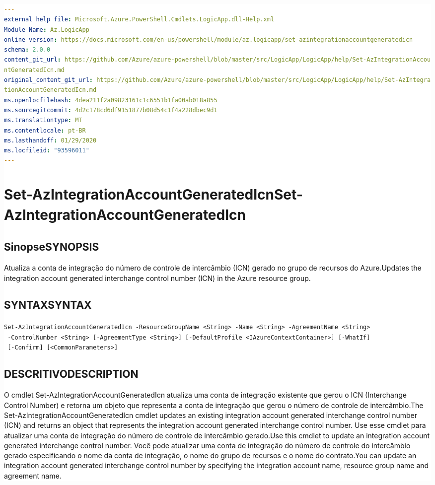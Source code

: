 ```yaml
---
external help file: Microsoft.Azure.PowerShell.Cmdlets.LogicApp.dll-Help.xml
Module Name: Az.LogicApp
online version: https://docs.microsoft.com/en-us/powershell/module/az.logicapp/set-azintegrationaccountgeneratedicn
schema: 2.0.0
content_git_url: https://github.com/Azure/azure-powershell/blob/master/src/LogicApp/LogicApp/help/Set-AzIntegrationAccountGeneratedIcn.md
original_content_git_url: https://github.com/Azure/azure-powershell/blob/master/src/LogicApp/LogicApp/help/Set-AzIntegrationAccountGeneratedIcn.md
ms.openlocfilehash: 4dea211f2a09823161c1c6551b1fa00ab018a855
ms.sourcegitcommit: 4d2c178cd6df9151877b08d54c1f4a228dbec9d1
ms.translationtype: MT
ms.contentlocale: pt-BR
ms.lasthandoff: 01/29/2020
ms.locfileid: "93596011"
---
```

# <span data-ttu-id="a00e4-101">Set-AzIntegrationAccountGeneratedIcn</span><span class="sxs-lookup"><span data-stu-id="a00e4-101">Set-AzIntegrationAccountGeneratedIcn</span></span>

## <span data-ttu-id="a00e4-102">Sinopse</span><span class="sxs-lookup"><span data-stu-id="a00e4-102">SYNOPSIS</span></span>
<span data-ttu-id="a00e4-103">Atualiza a conta de integração do número de controle de intercâmbio (ICN) gerado no grupo de recursos do Azure.</span><span class="sxs-lookup"><span data-stu-id="a00e4-103">Updates the integration account generated interchange control number (ICN) in the Azure resource group.</span></span>

## <span data-ttu-id="a00e4-104">SYNTAX</span><span class="sxs-lookup"><span data-stu-id="a00e4-104">SYNTAX</span></span>

```
Set-AzIntegrationAccountGeneratedIcn -ResourceGroupName <String> -Name <String> -AgreementName <String>
 -ControlNumber <String> [-AgreementType <String>] [-DefaultProfile <IAzureContextContainer>] [-WhatIf]
 [-Confirm] [<CommonParameters>]
```

## <span data-ttu-id="a00e4-105">DESCRITIVO</span><span class="sxs-lookup"><span data-stu-id="a00e4-105">DESCRIPTION</span></span>
<span data-ttu-id="a00e4-106">O cmdlet Set-AzIntegrationAccountGeneratedIcn atualiza uma conta de integração existente que gerou o ICN (Interchange Control Number) e retorna um objeto que representa a conta de integração que gerou o número de controle de intercâmbio.</span><span class="sxs-lookup"><span data-stu-id="a00e4-106">The Set-AzIntegrationAccountGeneratedIcn cmdlet updates an existing integration account generated interchange control number (ICN) and returns an object that represents the integration account generated interchange control number.</span></span>
<span data-ttu-id="a00e4-107">Use esse cmdlet para atualizar uma conta de integração do número de controle de intercâmbio gerado.</span><span class="sxs-lookup"><span data-stu-id="a00e4-107">Use this cmdlet to update an integration account generated interchange control number.</span></span>
<span data-ttu-id="a00e4-108">Você pode atualizar uma conta de integração do número de controle do intercâmbio gerado especificando o nome da conta de integração, o nome do grupo de recursos e o nome do contrato.</span><span class="sxs-lookup"><span data-stu-id="a00e4-108">You can update an integration account generated interchange control number by specifying the integration account name, resource group name and agreement name.</span></span>